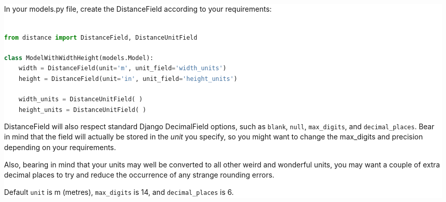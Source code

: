 In your models.py file, create the DistanceField according to your requirements:

```python

from distance import DistanceField, DistanceUnitField

class ModelWithWidthHeight(models.Model):
	width = DistanceField(unit='m', unit_field='width_units')
	height = DistanceField(unit='in', unit_field='height_units')

	width_units = DistanceUnitField( )
	height_units = DistanceUnitField( )
```

DistanceField will also respect standard Django DecimalField options, such as ```blank```, ```null```, ```max_digits```, and ```decimal_places```. Bear in mind that the field will actually be stored in the *unit* you specify, so you might want to change the max_digits and precision depending on your requirements.

Also, bearing in mind that your units may well be converted to all other weird and wonderful units, you may want a couple of extra decimal places to try and reduce the occurrence of any strange rounding errors.

Default ```unit``` is m (metres), ```max_digits``` is 14, and ```decimal_places``` is 6.